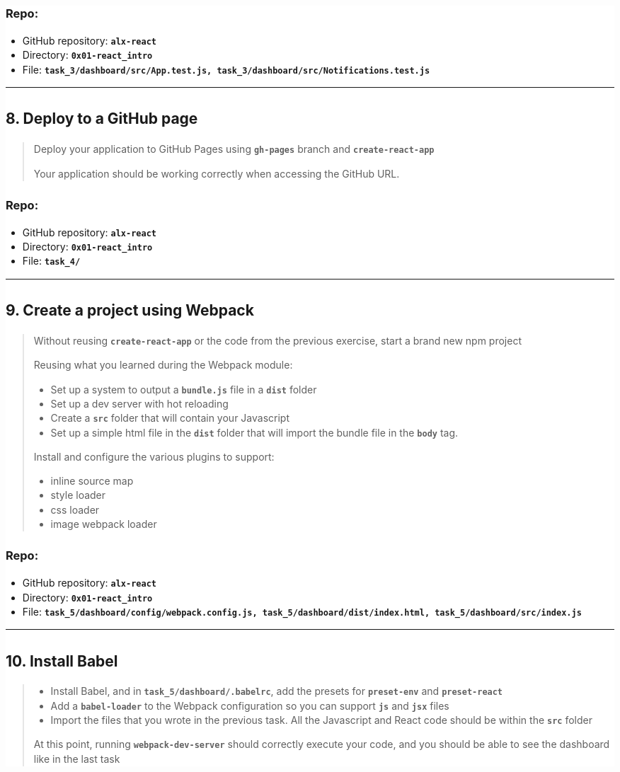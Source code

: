 ### **Repo:**

-   GitHub repository: **`alx-react`**
-   Directory: **`0x01-react_intro`**
-   File: **`task_3/dashboard/src/App.test.js, task_3/dashboard/src/Notifications.test.js`**

---

## 8\. Deploy to a GitHub page
> Deploy your application to GitHub Pages using **`gh-pages`** branch and **`create-react-app`**
> 
> Your application should be working correctly when accessing the GitHub URL.

### **Repo:**

-   GitHub repository: **`alx-react`**
-   Directory: **`0x01-react_intro`**
-   File: **`task_4/`**

---

## 9\. Create a project using Webpack
> Without reusing **`create-react-app`** or the code from the previous exercise, start a brand new npm project
> 
> Reusing what you learned during the Webpack module:
> 
> -   Set up a system to output a **`bundle.js`** file in a **`dist`** folder
> -   Set up a dev server with hot reloading
> -   Create a **`src`** folder that will contain your Javascript
> -   Set up a simple html file in the **`dist`** folder that will import the bundle file in the **`body`** tag.
> 
> Install and configure the various plugins to support:
> 
> -   inline source map
> -   style loader
> -   css loader
> -   image webpack loader

### **Repo:**

-   GitHub repository: **`alx-react`**
-   Directory: **`0x01-react_intro`**
-   File: **`task_5/dashboard/config/webpack.config.js, task_5/dashboard/dist/index.html, task_5/dashboard/src/index.js`**

---

## 10\. Install Babel
> -   Install Babel, and in **`task_5/dashboard/.babelrc`**, add the presets for **`preset-env`** and **`preset-react`**
> -   Add a **`babel-loader`** to the Webpack configuration so you can support **`js`** and **`jsx`** files
> -   Import the files that you wrote in the previous task. All the Javascript and React code should be within the **`src`** folder
> 
> At this point, running **`webpack-dev-server`** should correctly execute your code, and you should be able to see the dashboard like in the last task
